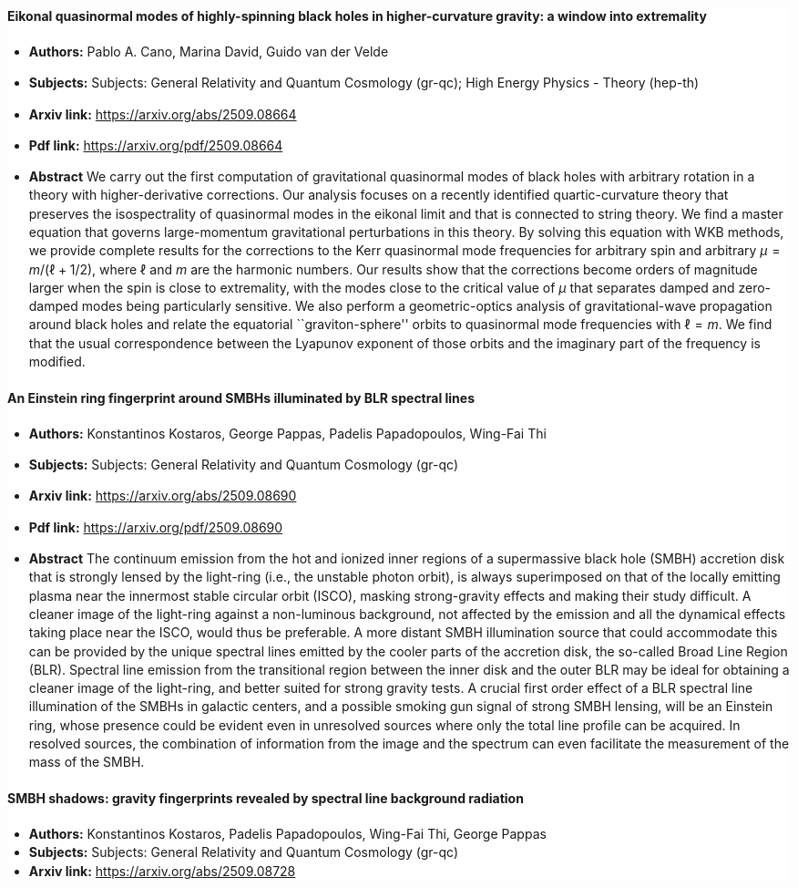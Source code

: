 #### Eikonal quasinormal modes of highly-spinning black holes in higher-curvature gravity: a window into extremality
 - **Authors:** Pablo A. Cano, Marina David, Guido van der Velde
 - **Subjects:** Subjects:
General Relativity and Quantum Cosmology (gr-qc); High Energy Physics - Theory (hep-th)
 - **Arxiv link:** https://arxiv.org/abs/2509.08664

 - **Pdf link:** https://arxiv.org/pdf/2509.08664

 - **Abstract**
 We carry out the first computation of gravitational quasinormal modes of black holes with arbitrary rotation in a theory with higher-derivative corrections. Our analysis focuses on a recently identified quartic-curvature theory that preserves the isospectrality of quasinormal modes in the eikonal limit and that is connected to string theory. We find a master equation that governs large-momentum gravitational perturbations in this theory. By solving this equation with WKB methods, we provide complete results for the corrections to the Kerr quasinormal mode frequencies for arbitrary spin and arbitrary $\mu=m/(\ell+1/2)$, where $\ell$ and $m$ are the harmonic numbers. Our results show that the corrections become orders of magnitude larger when the spin is close to extremality, with the modes close to the critical value of $\mu$ that separates damped and zero-damped modes being particularly sensitive. We also perform a geometric-optics analysis of gravitational-wave propagation around black holes and relate the equatorial ``graviton-sphere'' orbits to quasinormal mode frequencies with $\ell=m$. We find that the usual correspondence between the Lyapunov exponent of those orbits and the imaginary part of the frequency is modified.

#### An Einstein ring fingerprint around SMBHs illuminated by BLR spectral lines
 - **Authors:** Konstantinos Kostaros, George Pappas, Padelis Papadopoulos, Wing-Fai Thi
 - **Subjects:** Subjects:
General Relativity and Quantum Cosmology (gr-qc)
 - **Arxiv link:** https://arxiv.org/abs/2509.08690

 - **Pdf link:** https://arxiv.org/pdf/2509.08690

 - **Abstract**
 The continuum emission from the hot and ionized inner regions of a supermassive black hole (SMBH) accretion disk that is strongly lensed by the light-ring (i.e., the unstable photon orbit), is always superimposed on that of the locally emitting plasma near the innermost stable circular orbit (ISCO), masking strong-gravity effects and making their study difficult. A cleaner image of the light-ring against a non-luminous background, not affected by the emission and all the dynamical effects taking place near the ISCO, would thus be preferable. A more distant SMBH illumination source that could accommodate this can be provided by the unique spectral lines emitted by the cooler parts of the accretion disk, the so-called Broad Line Region (BLR). Spectral line emission from the transitional region between the inner disk and the outer BLR may be ideal for obtaining a cleaner image of the light-ring, and better suited for strong gravity tests. A crucial first order effect of a BLR spectral line illumination of the SMBHs in galactic centers, and a possible smoking gun signal of strong SMBH lensing, will be an Einstein ring, whose presence could be evident even in unresolved sources where only the total line profile can be acquired. In resolved sources, the combination of information from the image and the spectrum can even facilitate the measurement of the mass of the SMBH.

#### SMBH shadows: gravity fingerprints revealed by spectral line background radiation
 - **Authors:** Konstantinos Kostaros, Padelis Papadopoulos, Wing-Fai Thi, George Pappas
 - **Subjects:** Subjects:
General Relativity and Quantum Cosmology (gr-qc)
 - **Arxiv link:** https://arxiv.org/abs/2509.08728
